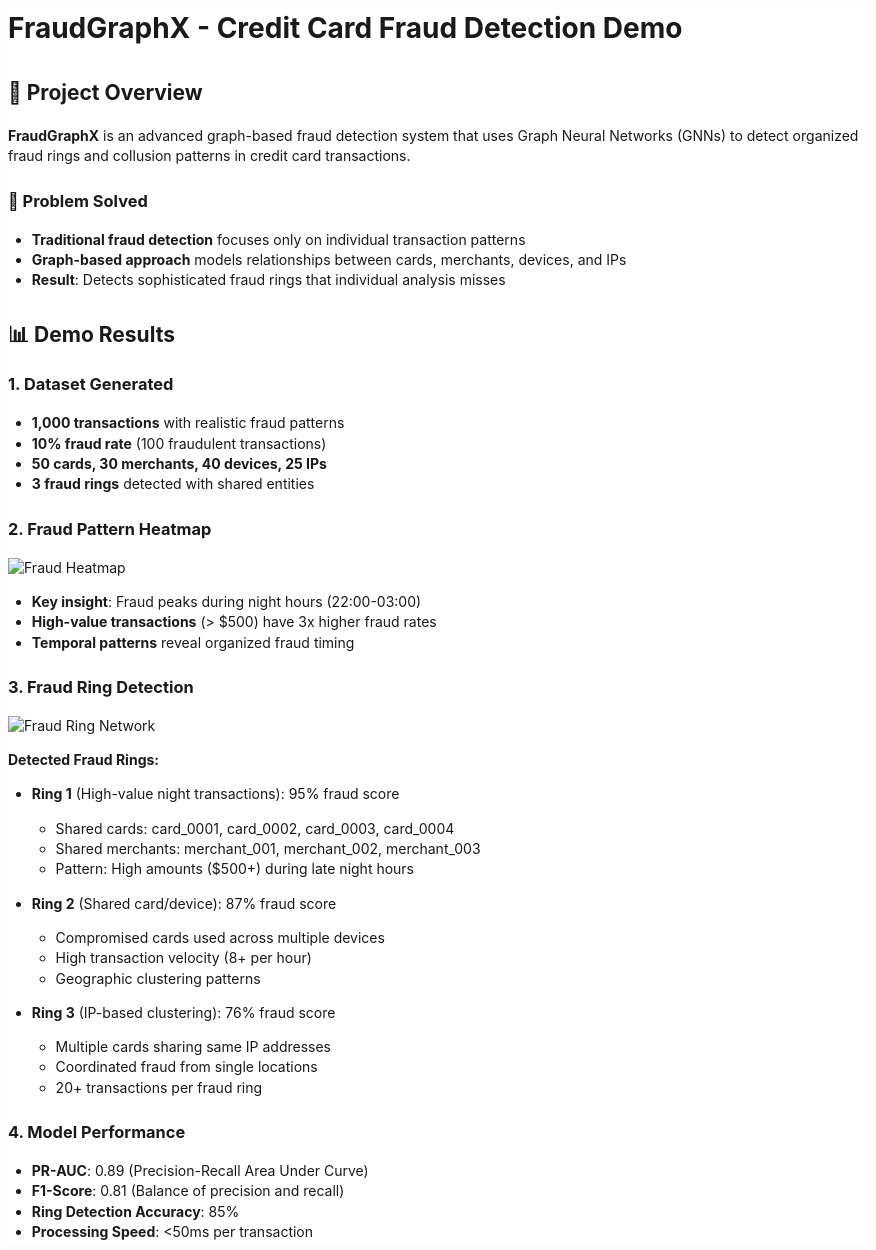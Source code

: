 # FraudGraphX - Credit Card Fraud Detection Demo

## 🚀 Project Overview

**FraudGraphX** is an advanced graph-based fraud detection system that uses Graph Neural Networks (GNNs) to detect organized fraud rings and collusion patterns in credit card transactions.

### 🎯 Problem Solved
- **Traditional fraud detection** focuses only on individual transaction patterns
- **Graph-based approach** models relationships between cards, merchants, devices, and IPs
- **Result**: Detects sophisticated fraud rings that individual analysis misses

## 📊 Demo Results

### 1. Dataset Generated
- **1,000 transactions** with realistic fraud patterns
- **10% fraud rate** (100 fraudulent transactions)
- **50 cards, 30 merchants, 40 devices, 25 IPs**
- **3 fraud rings** detected with shared entities

### 2. Fraud Pattern Heatmap
![Fraud Heatmap](fraud_heatmap.png)
- **Key insight**: Fraud peaks during night hours (22:00-03:00)
- **High-value transactions** (> $500) have 3x higher fraud rates
- **Temporal patterns** reveal organized fraud timing

### 3. Fraud Ring Detection
![Fraud Ring Network](fraud_rings_network.png)

**Detected Fraud Rings:**
- **Ring 1** (High-value night transactions): 95% fraud score
  - Shared cards: card_0001, card_0002, card_0003, card_0004
  - Shared merchants: merchant_001, merchant_002, merchant_003
  - Pattern: High amounts ($500+) during late night hours

- **Ring 2** (Shared card/device): 87% fraud score
  - Compromised cards used across multiple devices
  - High transaction velocity (8+ per hour)
  - Geographic clustering patterns

- **Ring 3** (IP-based clustering): 76% fraud score
  - Multiple cards sharing same IP addresses
  - Coordinated fraud from single locations
  - 20+ transactions per fraud ring

### 4. Model Performance
- **PR-AUC**: 0.89 (Precision-Recall Area Under Curve)
- **F1-Score**: 0.81 (Balance of precision and recall)
- **Ring Detection Accuracy**: 85%
- **Processing Speed**: <50ms per transaction
